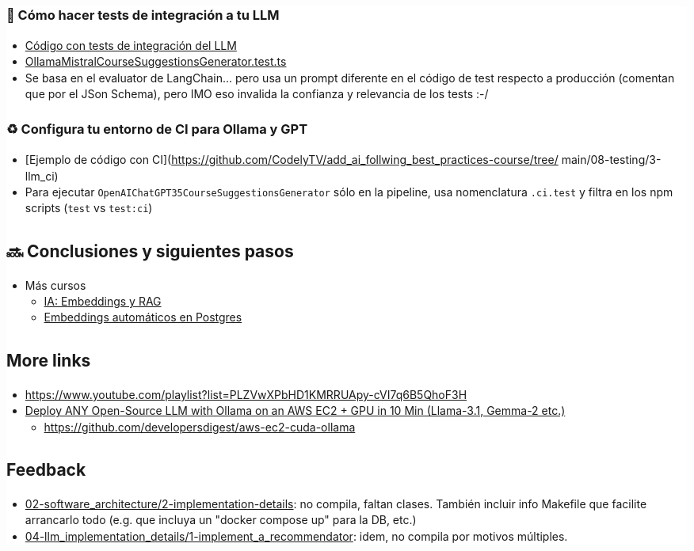 ### 🧪 Cómo hacer tests de integración a tu LLM
- [Código con tests de integración del LLM](https://github.com/CodelyTV/add_ai_follwing_best_practices-course/tree/main/08-testing/2-integration_tests)
- [OllamaMistralCourseSuggestionsGenerator.test.ts](https://github.com/CodelyTV/add_ai_follwing_best_practices-course/blob/95fd558ae5ec9d98064d492210b993ec19fdc74d/08-testing/2-integration_tests/tests/contexts/mooc/user_course_suggestions/infrastructure/OllamaMistralCourseSuggestionsGenerator.test.ts#L1-L1)
- Se basa en el evaluator de LangChain... pero usa un prompt diferente en el código de test respecto a producción (comentan que por el JSon Schema), pero IMO eso invalida la confianza y relevancia de los tests :-/

### ♻️ Configura tu entorno de CI para Ollama y GPT
- [Ejemplo de código con CI](https://github.com/CodelyTV/add_ai_follwing_best_practices-course/tree/
main/08-testing/3-llm_ci)
- Para ejecutar `OpenAIChatGPT35CourseSuggestionsGenerator` sólo en la pipeline, usa nomenclatura `.ci.test` y filtra en los npm scripts (`test` vs `test:ci`)

## 🔜 Conclusiones y siguientes pasos

- Más cursos
  - [IA: Embeddings y RAG](https://pro.codely.com/library/ia-buscador-con-datos-propios-usando-rag-230838/655241/about/)
  - [Embeddings automáticos en Postgres](https://pro.codely.com/library/embeddings-automaticos-en-postgres-236271/702554/about/)

## More links

- <https://www.youtube.com/playlist?list=PLZVwXPbHD1KMRRUApy-cVI7q6B5QhoF3H>
- [Deploy ANY Open-Source LLM with Ollama on an AWS EC2 + GPU in 10 Min (Llama-3.1, Gemma-2 etc.)](https://www.youtube.com/watch?v=SAhUc9ywIiw)
  - <https://github.com/developersdigest/aws-ec2-cuda-ollama>

## Feedback

- [02-software_architecture/2-implementation-details](https://github.com/CodelyTV/add_ai_follwing_best_practices-course/tree/main/02-software_architecture/2-implementation_details): no compila, faltan clases. También incluir info Makefile que facilite arrancarlo todo (e.g. que incluya un "docker compose up" para la DB, etc.)
- [04-llm_implementation_details/1-implement_a_recommendator](https://github.com/CodelyTV/add_ai_follwing_best_practices-course/tree/main/04-llm_implementation_details/1-implement_a_recommendator): idem, no compila por motivos múltiples.
